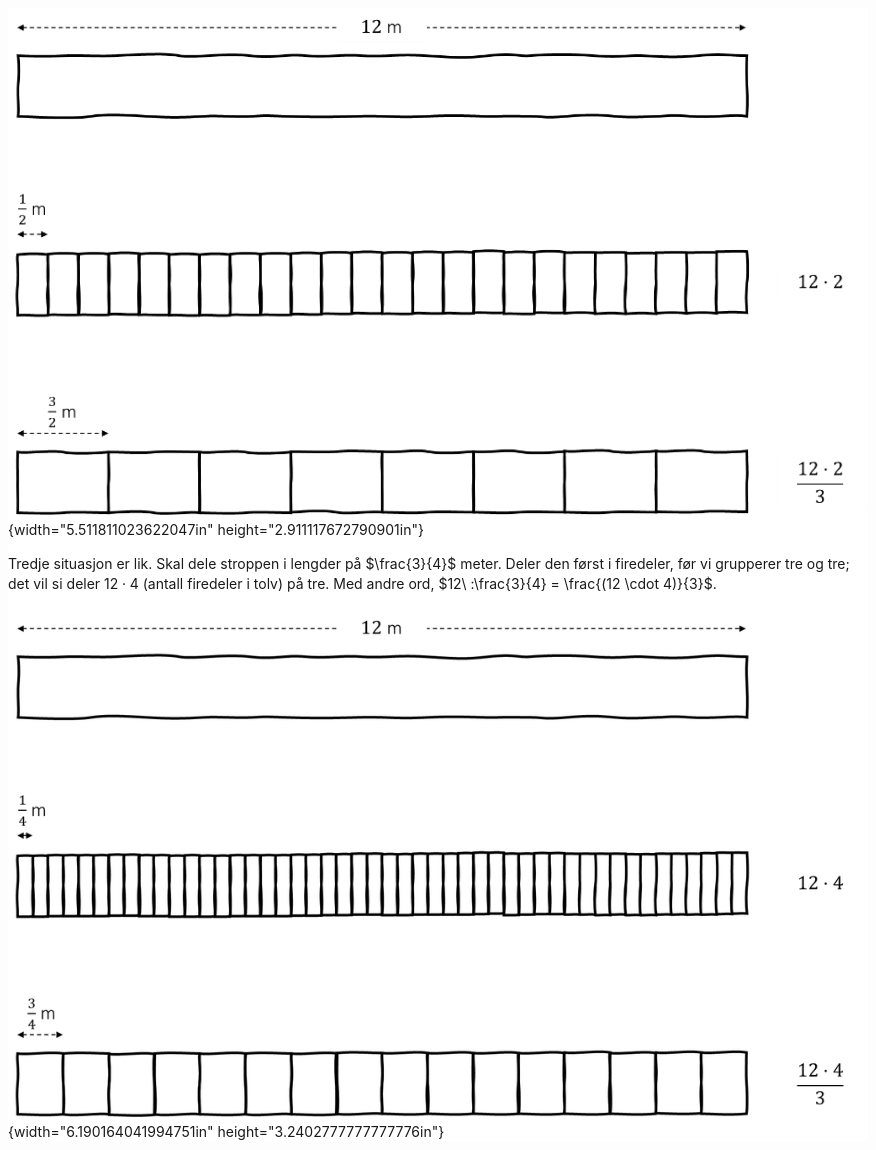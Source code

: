![](./media/media/image55.png){width="5.511811023622047in"
height="2.911117672790901in"}

Tredje situasjon er lik. Skal dele stroppen i lengder på $\frac{3}{4}$
meter. Deler den først i firedeler, før vi grupperer tre og tre; det vil
si deler $12 \cdot 4$ (antall firedeler i tolv) på tre. Med andre ord,
$12\ :\frac{3}{4} = \frac{(12 \cdot 4)}{3}$.

![](./media/media/image56.png){width="6.190164041994751in"
height="3.2402777777777776in"}
